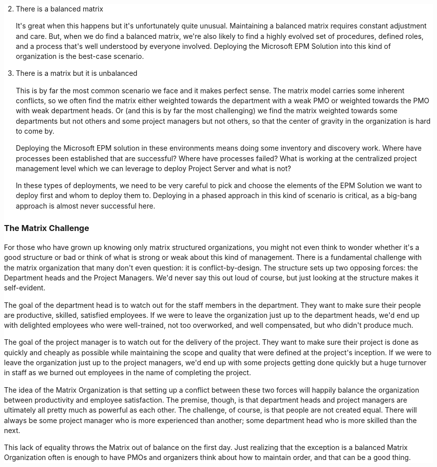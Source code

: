 2. There is a balanced matrix
    
    It's great when this happens but it's unfortunately quite unusual. Maintaining a balanced matrix requires constant adjustment and care. But, when we do find a balanced matrix, we're also likely to find a highly evolved set of procedures, defined roles, and a process that's well understood by everyone involved. Deploying the Microsoft EPM Solution into this kind of organization is the best-case scenario.
    
3. There is a matrix but it is unbalanced
    
    This is by far the most common scenario we face and it makes perfect sense. The matrix model carries some inherent conflicts, so we often find the matrix either weighted towards the department with a weak PMO or weighted towards the PMO with weak department heads. Or (and this is by far the most challenging) we find the matrix weighted towards some departments but not others and some project managers but not others, so that the center of gravity in the organization is hard to come by.
    
    Deploying the Microsoft EPM solution in these environments means doing some inventory and discovery work. Where have processes been established that are successful? Where have processes failed? What is working at the centralized project management level which we can leverage to deploy Project Server and what is not? 
    
    In these types of deployments, we need to be very careful to pick and choose the elements of the EPM Solution we want to deploy first and whom to deploy them to. Deploying in a phased approach in this kind of scenario is critical, as a big-bang approach is almost never successful here.
    
### The Matrix Challenge

For those who have grown up knowing only matrix structured organizations, you might not even think to wonder whether it's a good structure or bad or think of what is strong or weak about this kind of management. There is a fundamental challenge with the matrix organization that many don't even question: it is conflict-by-design. The structure sets up two opposing forces: the Department heads and the Project Managers. We'd never say this out loud of course, but just looking at the structure makes it self-evident. 
  
The goal of the department head is to watch out for the staff members in the department. They want to make sure their people are productive, skilled, satisfied employees. If we were to leave the organization just up to the department heads, we'd end up with delighted employees who were well-trained, not too overworked, and well compensated, but who didn't produce much.
  
The goal of the project manager is to watch out for the delivery of the project. They want to make sure their project is done as quickly and cheaply as possible while maintaining the scope and quality that were defined at the project's inception. If we were to leave the organization just up to the project managers, we'd end up with some projects getting done quickly but a huge turnover in staff as we burned out employees in the name of completing the project.
  
The idea of the Matrix Organization is that setting up a conflict between these two forces will happily balance the organization between productivity and employee satisfaction. The premise, though, is that department heads and project managers are ultimately all pretty much as powerful as each other. The challenge, of course, is that people are not created equal. There will always be some project manager who is more experienced than another; some department head who is more skilled than the next. 
  
This lack of equality throws the Matrix out of balance on the first day. Just realizing that the exception is a balanced Matrix Organization often is enough to have PMOs and organizers think about how to maintain order, and that can be a good thing.
  